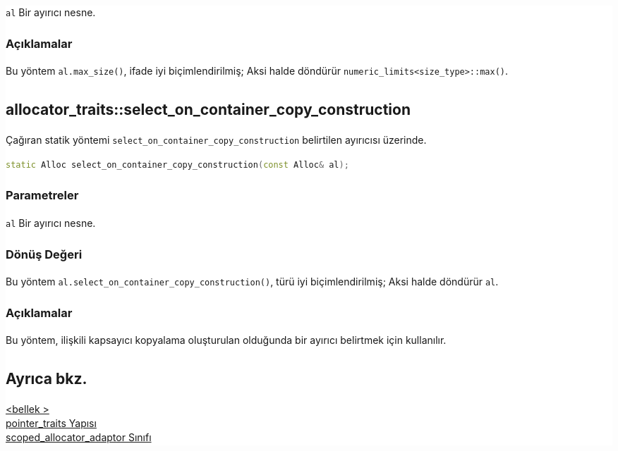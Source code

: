`al` Bir ayırıcı nesne.

### <a name="remarks"></a>Açıklamalar

Bu yöntem `al.max_size()`, ifade iyi biçimlendirilmiş; Aksi halde döndürür `numeric_limits<size_type>::max()`.

## <a name="select_on_container_copy_construction"></a>  allocator_traits::select_on_container_copy_construction

Çağıran statik yöntemi `select_on_container_copy_construction` belirtilen ayırıcısı üzerinde.

```cpp
static Alloc select_on_container_copy_construction(const Alloc& al);
```

### <a name="parameters"></a>Parametreler

`al` Bir ayırıcı nesne.

### <a name="return-value"></a>Dönüş Değeri

Bu yöntem `al.select_on_container_copy_construction()`, türü iyi biçimlendirilmiş; Aksi halde döndürür `al`.

### <a name="remarks"></a>Açıklamalar

Bu yöntem, ilişkili kapsayıcı kopyalama oluşturulan olduğunda bir ayırıcı belirtmek için kullanılır.

## <a name="see-also"></a>Ayrıca bkz.

[\<bellek >](../standard-library/memory.md)<br/>
[pointer_traits Yapısı](../standard-library/pointer-traits-struct.md)<br/>
[scoped_allocator_adaptor Sınıfı](../standard-library/scoped-allocator-adaptor-class.md)<br/>
